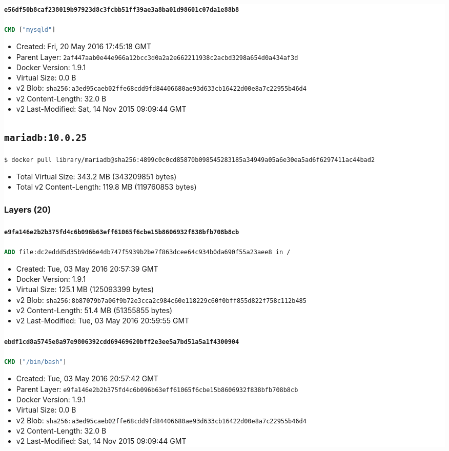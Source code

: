 #### `e56df50b8caf238019b97923d8c3fcbb51ff39ae3a8ba01d98601c07da1e88b8`

```dockerfile
CMD ["mysqld"]
```

-	Created: Fri, 20 May 2016 17:45:18 GMT
-	Parent Layer: `2af447aab0e44e966a12bcc3d0a2a2e662211938c2acbd3298a654d0a434af3d`
-	Docker Version: 1.9.1
-	Virtual Size: 0.0 B
-	v2 Blob: `sha256:a3ed95caeb02ffe68cdd9fd84406680ae93d633cb16422d00e8a7c22955b46d4`
-	v2 Content-Length: 32.0 B
-	v2 Last-Modified: Sat, 14 Nov 2015 09:09:44 GMT

## `mariadb:10.0.25`

```console
$ docker pull library/mariadb@sha256:4899c0c0cd85870b098545283185a34949a05a6e30ea5ad6f6297411ac44bad2
```

-	Total Virtual Size: 343.2 MB (343209851 bytes)
-	Total v2 Content-Length: 119.8 MB (119760853 bytes)

### Layers (20)

#### `e9fa146e2b2b375fd4c6b096b63eff61065f6cbe15b8606932f838bfb708b8cb`

```dockerfile
ADD file:dc2eddd5d35b9d66e4db747f5939b2be7f863dcee64c934b0da690f55a23aee8 in /
```

-	Created: Tue, 03 May 2016 20:57:39 GMT
-	Docker Version: 1.9.1
-	Virtual Size: 125.1 MB (125093399 bytes)
-	v2 Blob: `sha256:8b87079b7a06f9b72e3cca2c984c60e118229c60f0bff855d822f758c112b485`
-	v2 Content-Length: 51.4 MB (51355855 bytes)
-	v2 Last-Modified: Tue, 03 May 2016 20:59:55 GMT

#### `ebdf1cd8a5745e8a97e9806392cdd69469620bff2e3ee5a7bd51a5a1f4300904`

```dockerfile
CMD ["/bin/bash"]
```

-	Created: Tue, 03 May 2016 20:57:42 GMT
-	Parent Layer: `e9fa146e2b2b375fd4c6b096b63eff61065f6cbe15b8606932f838bfb708b8cb`
-	Docker Version: 1.9.1
-	Virtual Size: 0.0 B
-	v2 Blob: `sha256:a3ed95caeb02ffe68cdd9fd84406680ae93d633cb16422d00e8a7c22955b46d4`
-	v2 Content-Length: 32.0 B
-	v2 Last-Modified: Sat, 14 Nov 2015 09:09:44 GMT
